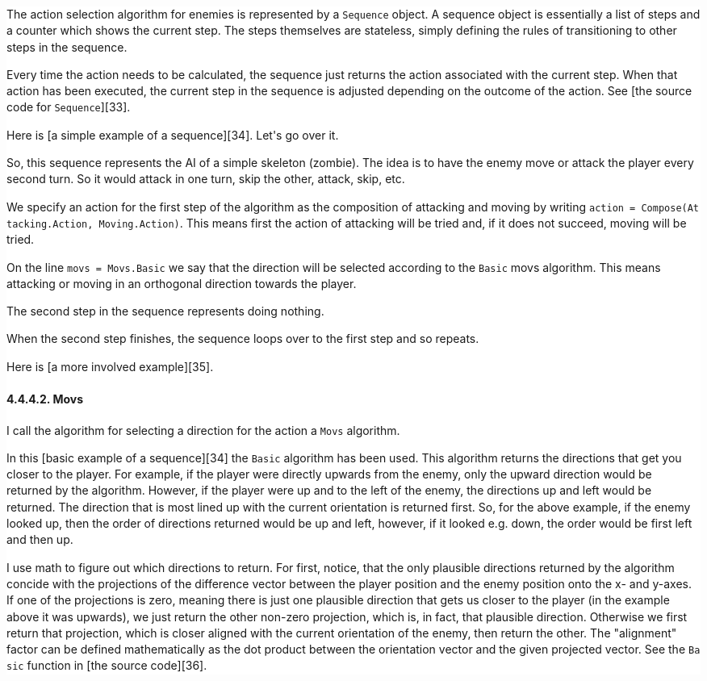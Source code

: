 The action selection algorithm for enemies is represented by a `Sequence` object.
A sequence object is essentially a list of steps and a counter which shows the current step.
The steps themselves are stateless, simply defining the rules of transitioning to other steps in the sequence.

Every time the action needs to be calculated, the sequence just returns the action associated with the current step.
When that action has been executed, the current step in the sequence is adjusted depending on the outcome of the action.
See [the source code for `Sequence`][33]. 

Here is [a simple example of a sequence][34]. Let's go over it.

So, this sequence represents the AI of a simple skeleton (zombie). 
The idea is to have the enemy move or attack the player every second turn.
So it would attack in one turn, skip the other, attack, skip, etc.

We specify an action for the first step of the algorithm as the composition of attacking and moving by writing `action = Compose(Attacking.Action, Moving.Action)`. 
This means first the action of attacking will be tried and, if it does not succeed, moving will be tried.

On the line `movs = Movs.Basic` we say that the direction will be selected according to the `Basic` movs algorithm.
This means attacking or moving in an orthogonal direction towards the player.

The second step in the sequence represents doing nothing.

When the second step finishes, the sequence loops over to the first step and so repeats.

Here is [a more involved example][35].


#### 4.4.4.2. Movs

I call the algorithm for selecting a direction for the action a `Movs` algorithm.

In this [basic example of a sequence][34] the `Basic` algorithm has been used.
This algorithm returns the directions that get you closer to the player.
For example, if the player were directly upwards from the enemy, only the upward direction would be returned by the algorithm.
However, if the player were up and to the left of the enemy, the directions up and left would be returned.
The direction that is most lined up with the current orientation is returned first.
So, for the above example, if the enemy looked up, then the order of directions returned would be up and left, however, if it looked e.g. down, the order would be first left and then up. 

I use math to figure out which directions to return.
For first, notice, that the only plausible directions returned by the algorithm concide with the projections of the difference vector between the player position and the enemy position onto the x- and y-axes.
If one of the projections is zero, meaning there is just one plausible direction that gets us closer to the player (in the example above it was upwards), we just return the other non-zero projection, which is, in fact, that plausible direction.
Otherwise we first return that projection, which is closer aligned with the current orientation of the enemy, then return the other.
The "alignment" factor can be defined mathematically as the dot product between the orientation vector and the given projected vector. See the `Basic` function in [the source code][36].


[1]: https://github.com/AntonC9018/Dungeon-Hopper "Dungeon-Hopper github page"
[2]: https://antonc9018.github.io/Dungeon-Hopper-Docs/ "Dungeon-Hopper documentation"
[3]: https://github.com/AntonC9018/hopper.cs "hopper.cs github page"
[4]: https://github.com/AntonC9018/hopper-unity "Hopper: Unity demo github page"
[5]: https://github.com/AntonC9018/hopper-godot "Hopper: Godot demo github page"
[6]: <citation_needed> "Colleague's work"
[7]: https://github.com/AntonC9018/hopper.cs/blob/5b3156f38a03867272357085813409e9076cfc6d/Core/World/Grid/Grid.cs#L30 "GridManager's constructor"
[8]: https://github.com/AntonC9018/Dungeon-Hopper/blob/master/world/cell.lua#L19 "The former Cell class in lua"
[9]: https://github.com/AntonC9018/hopper.cs/blob/5b3156f38a03867272357085813409e9076cfc6d/Core/World/Grid/Cell.cs#L8 "Cell's current implementation"
[10]: https://stackoverflow.com/questions/21692193/why-not-inherit-from-listt "Inheriting from list in C#"
[11]: https://github.com/AntonC9018/hopper.cs/blob/5b3156f38a03867272357085813409e9076cfc6d/Core/World/Grid/TransformComponent.cs#L16 "Transform"
[12]: https://github.com/AntonC9018/hopper.cs/blob/25612ec4438f39f8b590c3a7426c5f0b6a8dea78/Core/Components/Basic/Displaceable.cs "Displaceable"
[13]: https://github.com/AntonC9018/hopper.cs/blob/25612ec4438f39f8b590c3a7426c5f0b6a8dea78/Core/Components/Basic/Displaceable.cs#L59 "Displaceable: chain declarations"
[14]: https://github.com/AntonC9018/hopper.cs/blob/0bcc623cb17d56f765b402860cd0e62e31885ad2/Core/Retouchers/Reorient.cs#L12 "Export attribute example"
[15]: https://github.com/AntonC9018/hopper.cs/blob/0bcc623cb17d56f765b402860cd0e62e31885ad2/TestContent/Modifiers/Sliding/SlidingEntityModifier.cs#L58 "Sliding example"
[16]: https://github.com/AntonC9018/hopper.cs/blob/0bcc623cb17d56f765b402860cd0e62e31885ad2/Core/Components/Basic/Moving.cs "Moving"
[17]: https://github.com/AntonC9018/hopper.cs/blob/0bcc623cb17d56f765b402860cd0e62e31885ad2/Core/Components/Basic/Pushable.cs "Pushable"
[18]: https://github.com/AntonC9018/hopper.cs/blob/25612ec4438f39f8b590c3a7426c5f0b6a8dea78/.Tests/Core_Tests/GridTests.cs#L169-L195 "ASCII art directed block"
[19]: https://github.com/AntonC9018/hopper.cs/blob/25612ec4438f39f8b590c3a7426c5f0b6a8dea78/Core/World/Grid/Grid.cs#L189 "Grid.HasBlock()"
[20]: https://github.com/AntonC9018/hopper.cs/blob/408ae5fb9ec73fa3426648442d122c57f623a6ef/Core/World/Grid/Grid.cs#L16-L19 "Trigger Grids"
[21]: https://github.com/AntonC9018/hopper.cs/blob/408ae5fb9ec73fa3426648442d122c57f623a6ef/TestContent/Mechanics/Bouncing/Bouncing.cs#L52 "Example of a filtering handler"
[22]: https://github.com/AntonC9018/hopper.cs/blob/86ca8afdfc40c3de04548f9d66e4738d8b86f9c6/Utils/DoubleList.cs "DoubleList"